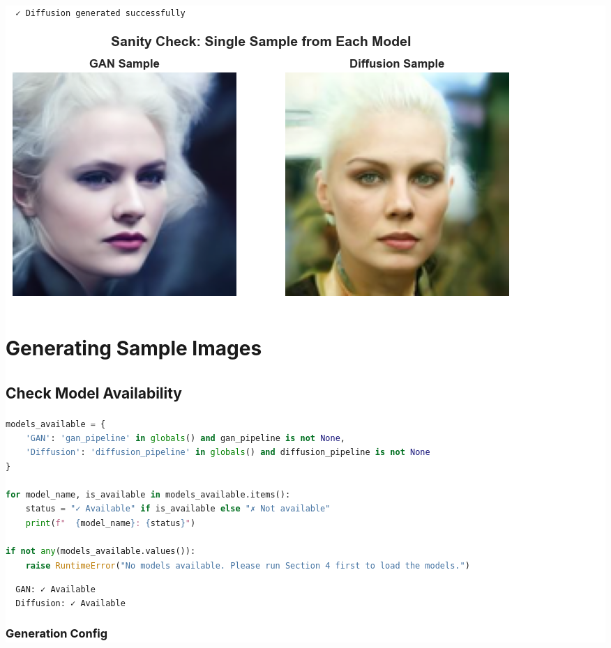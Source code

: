       ✓ Diffusion generated successfully



    
![png](README_files/README_27_5.png)
    


# Generating Sample Images

## Check Model Availability


```python
models_available = {
    'GAN': 'gan_pipeline' in globals() and gan_pipeline is not None,
    'Diffusion': 'diffusion_pipeline' in globals() and diffusion_pipeline is not None
}

for model_name, is_available in models_available.items():
    status = "✓ Available" if is_available else "✗ Not available"
    print(f"  {model_name}: {status}")

if not any(models_available.values()):
    raise RuntimeError("No models available. Please run Section 4 first to load the models.")

```

      GAN: ✓ Available
      Diffusion: ✓ Available


### Generation Config

